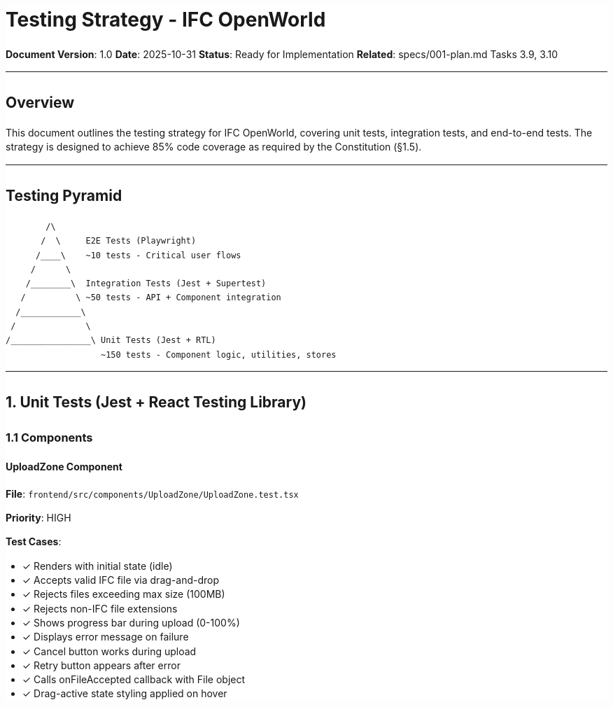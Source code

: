 # Testing Strategy - IFC OpenWorld

**Document Version**: 1.0
**Date**: 2025-10-31
**Status**: Ready for Implementation
**Related**: specs/001-plan.md Tasks 3.9, 3.10

---

## Overview

This document outlines the testing strategy for IFC OpenWorld, covering unit tests, integration tests, and end-to-end tests. The strategy is designed to achieve 85% code coverage as required by the Constitution (§1.5).

---

## Testing Pyramid

```
        /\
       /  \     E2E Tests (Playwright)
      /____\    ~10 tests - Critical user flows
     /      \
    /________\  Integration Tests (Jest + Supertest)
   /          \ ~50 tests - API + Component integration
  /____________\
 /              \
/________________\ Unit Tests (Jest + RTL)
                   ~150 tests - Component logic, utilities, stores
```

---

## 1. Unit Tests (Jest + React Testing Library)

### 1.1 Components

#### UploadZone Component
**File**: `frontend/src/components/UploadZone/UploadZone.test.tsx`

**Priority**: HIGH

**Test Cases**:
- ✓ Renders with initial state (idle)
- ✓ Accepts valid IFC file via drag-and-drop
- ✓ Rejects files exceeding max size (100MB)
- ✓ Rejects non-IFC file extensions
- ✓ Shows progress bar during upload (0-100%)
- ✓ Displays error message on failure
- ✓ Cancel button works during upload
- ✓ Retry button appears after error
- ✓ Calls onFileAccepted callback with File object
- ✓ Drag-active state styling applied on hover
